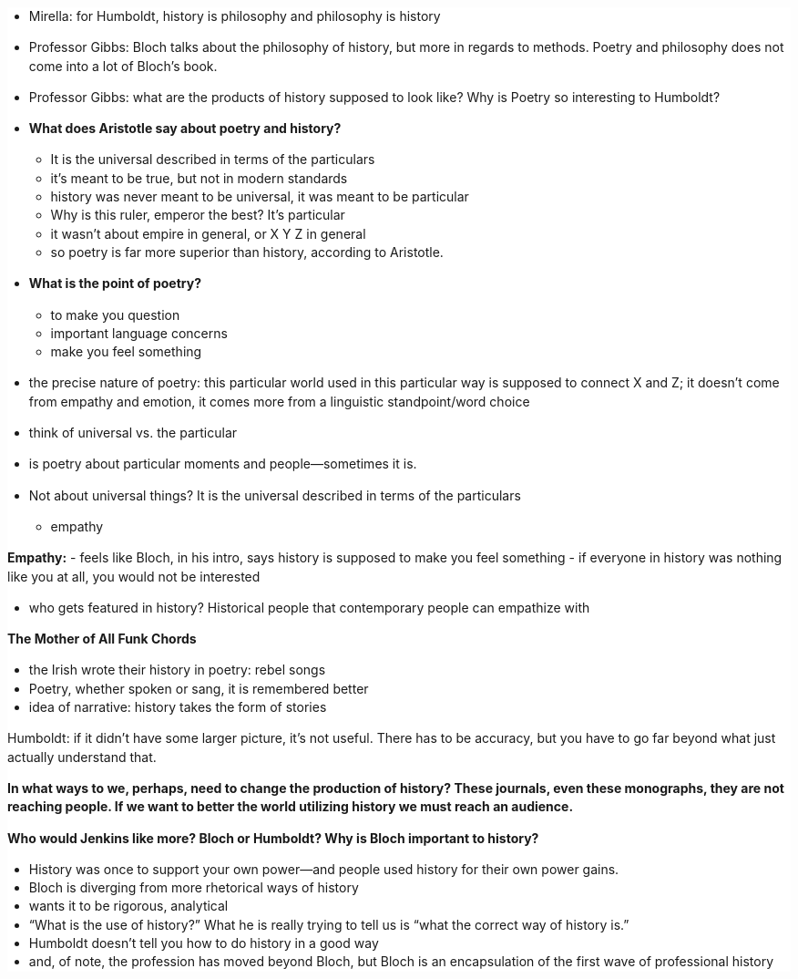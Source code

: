 - Mirella: for Humboldt, history is philosophy and philosophy is history

- Professor Gibbs: Bloch talks about the philosophy of history, but more in regards to methods.  Poetry and philosophy does not come into a lot of Bloch’s book. 

- Professor Gibbs: what are the products of history supposed to look like?  Why is Poetry so interesting to Humboldt?

- **What does Aristotle say about poetry and history?**
	- It is the universal described in terms of the particulars
	- it’s meant to be true, but not in modern standards
	- history was never meant to be universal, it was meant to be particular
	- Why is this ruler, emperor the best?  It’s particular
	- it wasn’t about empire in general, or X Y Z in general
	- so poetry is far more superior than history, according to Aristotle.
	 
- **What is the point of poetry?**
	- to make you question
	- important language concerns
	- make you feel something
- the precise nature of poetry: this particular world used in this particular way is supposed to connect X and Z; it doesn’t come from empathy and emotion, it comes more from a linguistic standpoint/word choice
- think of universal vs. the particular
- is poetry about particular moments and people—sometimes it is.
- Not about universal things?  It is the universal described in terms of the particulars
	- empathy
	
**Empathy:**
	- feels like Bloch, in his intro, says history is supposed to make you feel something
	- if everyone in history was nothing like you at all, you would not be interested
- who gets featured in history? Historical people that contemporary people can empathize with

**The Mother of All Funk Chords**

- the Irish wrote their history in poetry: rebel songs
- Poetry, whether spoken or sang, it is remembered better
- idea of narrative: history takes the form of stories

Humboldt: if it didn’t have some larger picture, it’s not useful.
There has to be accuracy, but you have to go far beyond what just actually understand that.


**In what ways to we, perhaps, need to change the production of history?  These journals, even these monographs, they are not reaching people.  If we want to better the world utilizing history we must reach an audience.**

**Who would Jenkins like more?  Bloch or Humboldt? Why is Bloch important to history?**
- History was once to support your own power—and people used history for their own power gains.  
- Bloch is diverging from more rhetorical ways of history
- wants it to be rigorous, analytical
- “What is the use of history?”  What he is really trying to tell us is “what the correct way of history is.”
- Humboldt doesn’t tell you how to do history in a good way
- and, of note, the profession has moved beyond Bloch, but Bloch is an encapsulation of the first wave of professional history 
